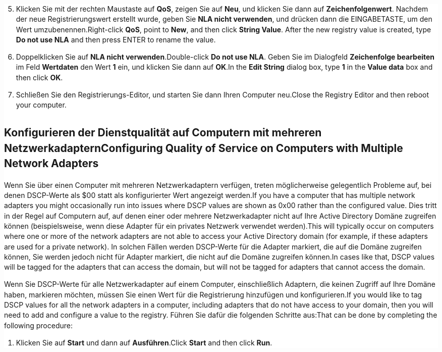 5.  <span data-ttu-id="2380b-p120">Klicken Sie mit der rechten Maustaste auf **QoS**, zeigen Sie auf **Neu**, und klicken Sie dann auf **Zeichenfolgenwert**. Nachdem der neue Registrierungswert erstellt wurde, geben Sie **NLA nicht verwenden**, und drücken dann die EINGABETASTE, um den Wert umzubenennen.</span><span class="sxs-lookup"><span data-stu-id="2380b-p120">Right-click **QoS**, point to **New**, and then click **String Value**. After the new registry value is created, type **Do not use NLA** and then press ENTER to rename the value.</span></span>

6.  <span data-ttu-id="2380b-176">Doppelklicken Sie auf **NLA nicht verwenden**.</span><span class="sxs-lookup"><span data-stu-id="2380b-176">Double-click **Do not use NLA**.</span></span> <span data-ttu-id="2380b-177">Geben Sie im Dialogfeld **Zeichenfolge bearbeiten** im Feld **Wertdaten** den Wert **1** ein, und klicken Sie dann auf **OK**.</span><span class="sxs-lookup"><span data-stu-id="2380b-177">In the **Edit String** dialog box, type **1** in the **Value data** box and then click **OK**.</span></span>

7.  <span data-ttu-id="2380b-178">Schließen Sie den Registrierungs-Editor, und starten Sie dann Ihren Computer neu.</span><span class="sxs-lookup"><span data-stu-id="2380b-178">Close the Registry Editor and then reboot your computer.</span></span>

<div>

## <a name="configuring-quality-of-service-on-computers-with-multiple-network-adapters"></a><span data-ttu-id="2380b-179">Konfigurieren der Dienstqualität auf Computern mit mehreren Netzwerkadaptern</span><span class="sxs-lookup"><span data-stu-id="2380b-179">Configuring Quality of Service on Computers with Multiple Network Adapters</span></span>

<span data-ttu-id="2380b-180">Wenn Sie über einen Computer mit mehreren Netzwerkadaptern verfügen, treten möglicherweise gelegentlich Probleme auf, bei denen DSCP-Werte als $00 statt als konfigurierter Wert angezeigt werden.</span><span class="sxs-lookup"><span data-stu-id="2380b-180">If you have a computer that has multiple network adapters you might occasionally run into issues where DSCP values are shown as 0x00 rather than the configured value.</span></span> <span data-ttu-id="2380b-181">Dies tritt in der Regel auf Computern auf, auf denen einer oder mehrere Netzwerkadapter nicht auf Ihre Active Directory Domäne zugreifen können (beispielsweise, wenn diese Adapter für ein privates Netzwerk verwendet werden).</span><span class="sxs-lookup"><span data-stu-id="2380b-181">This will typically occur on computers where one or more of the network adapters are not able to access your Active Directory domain (for example, if these adapters are used for a private network).</span></span> <span data-ttu-id="2380b-182">In solchen Fällen werden DSCP-Werte für die Adapter markiert, die auf die Domäne zugreifen können, Sie werden jedoch nicht für Adapter markiert, die nicht auf die Domäne zugreifen können.</span><span class="sxs-lookup"><span data-stu-id="2380b-182">In cases like that, DSCP values will be tagged for the adapters that can access the domain, but will not be tagged for adapters that cannot access the domain.</span></span>

<span data-ttu-id="2380b-183">Wenn Sie DSCP-Werte für alle Netzwerkadapter auf einem Computer, einschließlich Adaptern, die keinen Zugriff auf Ihre Domäne haben, markieren möchten, müssen Sie einen Wert für die Registrierung hinzufügen und konfigurieren.</span><span class="sxs-lookup"><span data-stu-id="2380b-183">If you would like to tag DSCP values for all the network adapters in a computer, including adapters that do not have access to your domain, then you will need to add and configure a value to the registry.</span></span> <span data-ttu-id="2380b-184">Führen Sie dafür die folgenden Schritte aus:</span><span class="sxs-lookup"><span data-stu-id="2380b-184">That can be done by completing the following procedure:</span></span>

1.  <span data-ttu-id="2380b-185">Klicken Sie auf **Start** und dann auf **Ausführen**.</span><span class="sxs-lookup"><span data-stu-id="2380b-185">Click **Start** and then click **Run**.</span></span>
